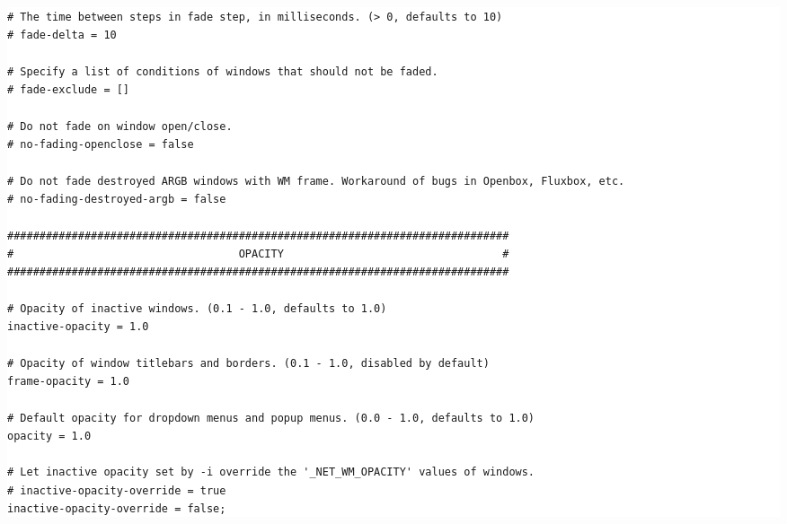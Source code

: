 	# The time between steps in fade step, in milliseconds. (> 0, defaults to 10)
	# fade-delta = 10
	
	# Specify a list of conditions of windows that should not be faded.
	# fade-exclude = []
	
	# Do not fade on window open/close.
	# no-fading-openclose = false
	
	# Do not fade destroyed ARGB windows with WM frame. Workaround of bugs in Openbox, Fluxbox, etc.
	# no-fading-destroyed-argb = false
	
	##############################################################################
	#                                   OPACITY                                  #
	##############################################################################
	
	# Opacity of inactive windows. (0.1 - 1.0, defaults to 1.0)
	inactive-opacity = 1.0
	
	# Opacity of window titlebars and borders. (0.1 - 1.0, disabled by default)
	frame-opacity = 1.0
	
	# Default opacity for dropdown menus and popup menus. (0.0 - 1.0, defaults to 1.0)
	opacity = 1.0
	
	# Let inactive opacity set by -i override the '_NET_WM_OPACITY' values of windows.
	# inactive-opacity-override = true
	inactive-opacity-override = false;
	